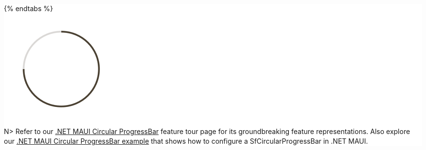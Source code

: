 {% endtabs %} 

![.NET MAUI Circular ProgressBar with color customization](images/appearance/color.png)

N> Refer to our [.NET MAUI Circular ProgressBar](https://www.syncfusion.com/maui-controls/maui-progressbar) feature tour page for its groundbreaking feature representations. Also explore our [.NET MAUI Circular ProgressBar example](https://github.com/syncfusion/maui-demos/) that shows how to configure a SfCircularProgressBar in .NET MAUI.